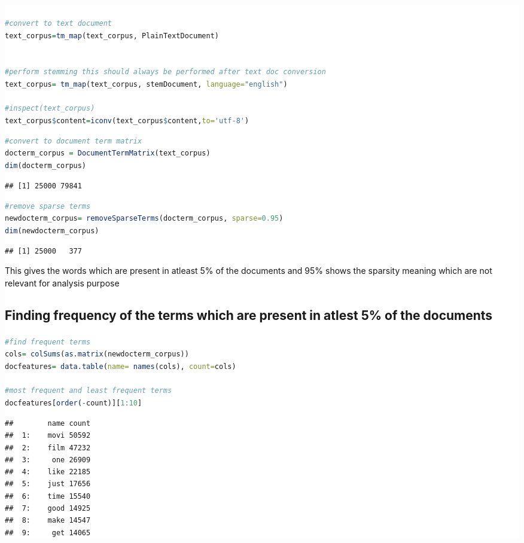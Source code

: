 ``` r

#convert to text document
text_corpus=tm_map(text_corpus, PlainTextDocument)


#perform stemming this should always be performed after text doc conversion
text_corpus= tm_map(text_corpus, stemDocument, language="english")

#inspect(text_corpus)
text_corpus$content=iconv(text_corpus$content,to='utf-8')
```

``` r
#convert to document term matrix
docterm_corpus = DocumentTermMatrix(text_corpus)
dim(docterm_corpus)
```

    ## [1] 25000 79841

``` r
#remove sparse terms
newdocterm_corpus= removeSparseTerms(docterm_corpus, sparse=0.95)
dim(newdocterm_corpus)
```

    ## [1] 25000   377

This gives the words which are present in atleast 5% of the documents and 95% shows the sparsity meaning which are not relevant for analysis purpose

Finding frequency of the terms which are present in atlest 5% of the documents
------------------------------------------------------------------------------

``` r
#find frequent terms
cols= colSums(as.matrix(newdocterm_corpus))
docfeatures= data.table(name= names(cols), count=cols)

#most frequent and least frequent terms
docfeatures[order(-count)][1:10]
```

    ##        name count
    ##  1:    movi 50592
    ##  2:    film 47232
    ##  3:     one 26909
    ##  4:    like 22185
    ##  5:    just 17656
    ##  6:    time 15540
    ##  7:    good 14925
    ##  8:    make 14547
    ##  9:     get 14065